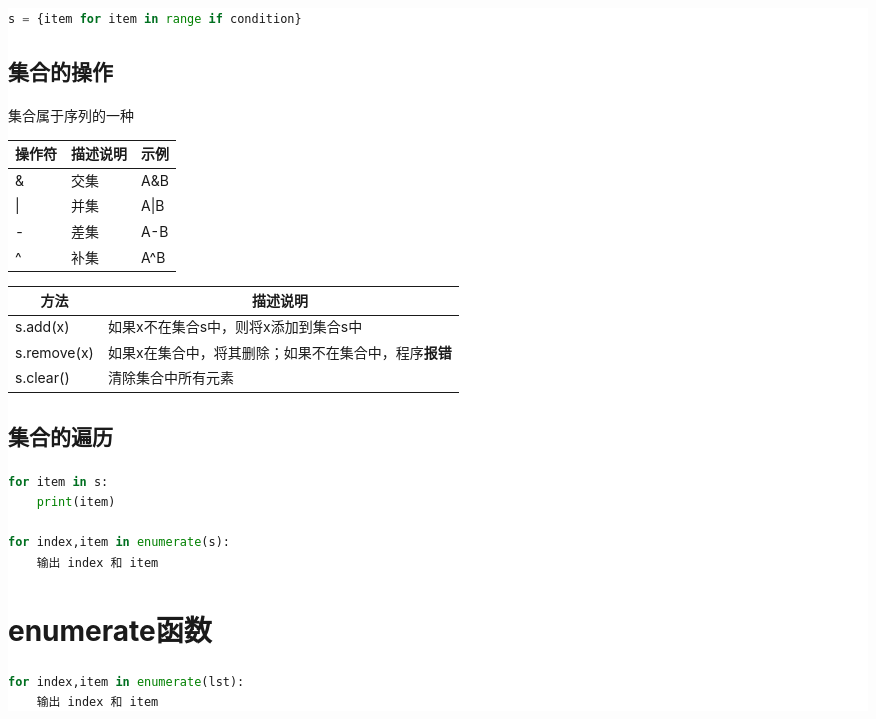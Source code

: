 ```python
s = {item for item in range if condition}
```

## 集合的操作
集合属于序列的一种

| 操作符 | 描述说明 | 示例 |
|---|---|---|
| & | 交集 | A&B |
| \| | 并集 | A\|B |
| - | 差集 | A-B |
| ^ | 补集 | A^B |

| 方法 | 描述说明 |
|---|---|
| s.add(x)  | 如果x不在集合s中，则将x添加到集合s中
| s.remove(x) | 如果x在集合中，将其删除；如果不在集合中，程序**报错**
| s.clear() | 清除集合中所有元素
## 集合的遍历
```python
for item in s:
    print(item) 

for index,item in enumerate(s):
    输出 index 和 item
```
# enumerate函数

```python
for index,item in enumerate(lst):
    输出 index 和 item
```
